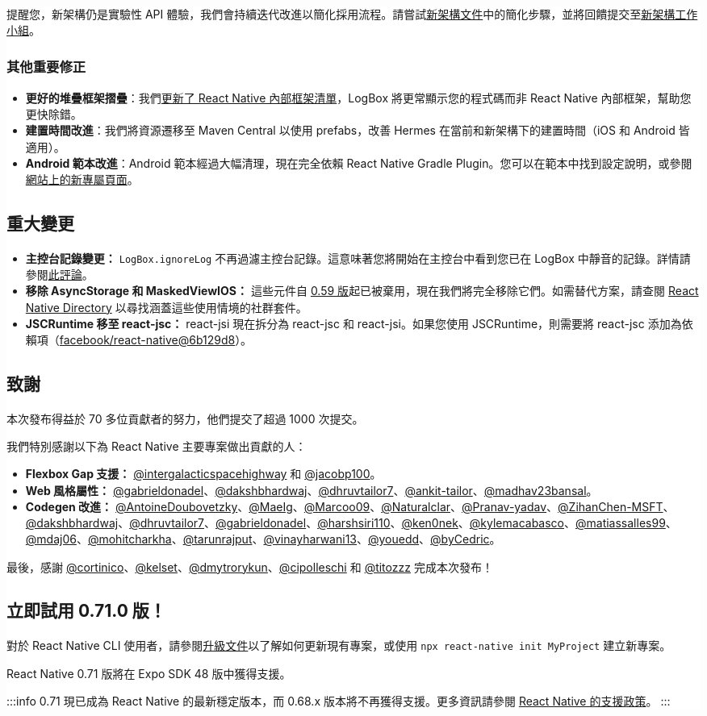 提醒您，新架構仍是實驗性 API 體驗，我們會持續迭代改進以簡化採用流程。請嘗試[新架構文件](https://reactnative.dev/docs/new-architecture-intro)中的簡化步驟，並將回饋提交至[新架構工作小組](https://github.com/reactwg/react-native-new-architecture/discussions)。

### 其他重要修正

- **更好的堆疊框架摺疊**：我們[更新了 React Native 內部框架清單](https://github.com/react-native-community/cli/pull/1699)，LogBox 將更常顯示您的程式碼而非 React Native 內部框架，幫助您更快除錯。
- **建置時間改進**：我們將資源遷移至 Maven Central 以使用 prefabs，改善 Hermes 在當前和新架構下的建置時間（iOS 和 Android 皆適用）。
- **Android 範本改進**：Android 範本經過大幅清理，現在完全依賴 React Native Gradle Plugin。您可以在範本中找到設定說明，或參閱[網站上的新專屬頁面](https://reactnative.dev/docs/react-native-gradle-plugin)。

## 重大變更

- **主控台記錄變更：** `LogBox.ignoreLog` 不再過濾主控台記錄。這意味著您將開始在主控台中看到您已在 LogBox 中靜音的記錄。詳情請參閱[此評論](https://github.com/facebook/react-native/pull/34476#issuecomment-1240667794)。
- **移除 AsyncStorage 和 MaskedViewIOS：** 這些元件自 [0.59 版](https://github.com/facebook/react-native/blob/main/CHANGELOG.md#deprecated-8)起已被棄用，現在我們將完全移除它們。如需替代方案，請查閱 [React Native Directory](https://reactnative.directory/) 以尋找涵蓋這些使用情境的社群套件。
- **JSCRuntime 移至 react-jsc：** react-jsi 現在拆分為 react-jsc 和 react-jsi。如果您使用 JSCRuntime，則需要將 react-jsc 添加為依賴項（[facebook/react-native@6b129d8](https://github.com/facebook/react-native/commit/6b129d81ed8cab301775d2a04971e255df9290de)）。

## 致謝

本次發布得益於 70 多位貢獻者的努力，他們提交了超過 1000 次提交。

我們特別感謝以下為 React Native 主要專案做出貢獻的人：

- **Flexbox Gap 支援：** [@intergalacticspacehighway](https://github.com/intergalacticspacehighway) 和 [@jacobp100](https://github.com/jacobp100)。
- **Web 風格屬性：** [@gabrieldonadel](https://github.com/gabrieldonadel)、[@dakshbhardwaj](https://github.com/dakshbhardwaj)、[@dhruvtailor7](https://github.com/dhruvtailor7)、[@ankit-tailor](https://github.com/ankit-tailor)、[@madhav23bansal](https://github.com/madhav23bansal)。
- **Codegen 改進：** [@AntoineDoubovetzky](https://github.com/AntoineDoubovetzky)、[@MaeIg](https://github.com/MaeIg)、[@Marcoo09](https://github.com/Marcoo09)、[@Naturalclar](https://github.com/Naturalclar)、[@Pranav-yadav](https://github.com/Pranav-yadav)、[@ZihanChen-MSFT](https://github.com/ZihanChen-MSFT)、[@dakshbhardwaj](https://github.com/dakshbhardwaj)、[@dhruvtailor7](https://github.com/dhruvtailor7)、[@gabrieldonadel](https://github.com/gabrieldonadel)、[@harshsiri110](https://github.com/harshsiri110)、[@ken0nek](https://github.com/ken0nek)、[@kylemacabasco](https://github.com/kylemacabasco)、[@matiassalles99](https://github.com/matiassalles99)、[@mdaj06](https://github.com/mdaj06)、[@mohitcharkha](https://github.com/mohitcharkha)、[@tarunrajput](https://github.com/tarunrajput)、[@vinayharwani13](https://github.com/vinayharwani13)、[@youedd](https://github.com/youedd)、[@byCedric](https://github.com/byCedric)。

最後，感謝 [@cortinico](https://github.com/cortinico)、[@kelset](https://github.com/kelset)、[@dmytrorykun](https://github.com/dmytrorykun)、[@cipolleschi](https://github.com/cipolleschi) 和 [@titozzz](https://github.com/titozzz) 完成本次發布！

## 立即試用 0.71.0 版！

對於 React Native CLI 使用者，請參閱[升級文件](https://reactnative.dev/docs/upgrading)以了解如何更新現有專案，或使用 `npx react-native init MyProject` 建立新專案。

React Native 0.71 版將在 Expo SDK 48 版中獲得支援。

:::info
0.71 現已成為 React Native 的最新穩定版本，而 0.68.x 版本將不再獲得支援。更多資訊請參閱 [React Native 的支援政策](https://github.com/reactwg/react-native-releases#releases-support-policy)。
:::